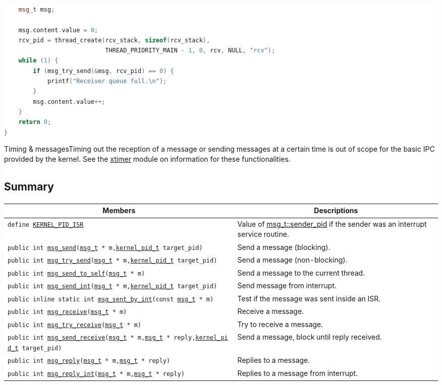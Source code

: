 ```cpp
    msg_t msg;

    msg.content.value = 0;
    rcv_pid = thread_create(rcv_stack, sizeof(rcv_stack),
                            THREAD_PRIORITY_MAIN - 1, 0, rcv, NULL, "rcv");
    while (1) {
        if (msg_try_send(&msg, rcv_pid) == 0) {
            printf("Receiver queue full.\n");
        }
        msg.content.value++;
    }
    return 0;
}
```

Timing & messagesTiming out the reception of a message or sending messages at a certain time is out of scope for the basic IPC provided by the kernel. See the [xtimer](./doc/starlight-docs/src/content/docs/apidoc/api-undefined.md#group__sys__xtimer) module on information for these functionalities.

## Summary

 Members                        | Descriptions                                
--------------------------------|---------------------------------------------
`define `[`KERNEL_PID_ISR`](#group__core__msg_1gadba0f57bc141ce3a7ec95fbd4bf26429)            | Value of [msg_t::sender_pid](./doc/starlight-docs/src/content/docs/apidoc/api-core_msg.md#structmsg__t_1a6c7d65a0a86c7b69ed58f9f71a043028) if the sender was an interrupt service routine.
`public int `[`msg_send`](#group__core__msg_1gac5347725c3d203ac72604c0ab8b7d6d8)`(`[`msg_t`](./doc/starlight-docs/src/content/docs/apidoc/api-core_msg.md#structmsg__t)` * m,`[`kernel_pid_t`](./doc/starlight-docs/src/content/docs/apidoc/api-undefined.md#group__core__sched_1ga8375139300d7cbf23bd8bd89ddddbe84)` target_pid)`            | Send a message (blocking).
`public int `[`msg_try_send`](#group__core__msg_1ga99264bd4f263fa2b478308c1f7983c10)`(`[`msg_t`](./doc/starlight-docs/src/content/docs/apidoc/api-core_msg.md#structmsg__t)` * m,`[`kernel_pid_t`](./doc/starlight-docs/src/content/docs/apidoc/api-undefined.md#group__core__sched_1ga8375139300d7cbf23bd8bd89ddddbe84)` target_pid)`            | Send a message (non-blocking).
`public int `[`msg_send_to_self`](#group__core__msg_1ga8711110548c90fe5ca82215e89bb83dd)`(`[`msg_t`](./doc/starlight-docs/src/content/docs/apidoc/api-core_msg.md#structmsg__t)` * m)`            | Send a message to the current thread.
`public int `[`msg_send_int`](#group__core__msg_1ga2762c096056c5eac7ffe38c8727e033a)`(`[`msg_t`](./doc/starlight-docs/src/content/docs/apidoc/api-core_msg.md#structmsg__t)` * m,`[`kernel_pid_t`](./doc/starlight-docs/src/content/docs/apidoc/api-undefined.md#group__core__sched_1ga8375139300d7cbf23bd8bd89ddddbe84)` target_pid)`            | Send message from interrupt.
`public inline static int `[`msg_sent_by_int`](#group__core__msg_1ga77476ad20575d236516ec0acb0bdabd1)`(const `[`msg_t`](./doc/starlight-docs/src/content/docs/apidoc/api-core_msg.md#structmsg__t)` * m)`            | Test if the message was sent inside an ISR.
`public int `[`msg_receive`](#group__core__msg_1gae3e05f08bd71d6f65dc727624c4d5f7a)`(`[`msg_t`](./doc/starlight-docs/src/content/docs/apidoc/api-core_msg.md#structmsg__t)` * m)`            | Receive a message.
`public int `[`msg_try_receive`](#group__core__msg_1ga0a5e88bf7d9cadb41e5acf4deb300061)`(`[`msg_t`](./doc/starlight-docs/src/content/docs/apidoc/api-core_msg.md#structmsg__t)` * m)`            | Try to receive a message.
`public int `[`msg_send_receive`](#group__core__msg_1ga01aee21f8554591c7933d4ba05cfe85b)`(`[`msg_t`](./doc/starlight-docs/src/content/docs/apidoc/api-core_msg.md#structmsg__t)` * m,`[`msg_t`](./doc/starlight-docs/src/content/docs/apidoc/api-core_msg.md#structmsg__t)` * reply,`[`kernel_pid_t`](./doc/starlight-docs/src/content/docs/apidoc/api-undefined.md#group__core__sched_1ga8375139300d7cbf23bd8bd89ddddbe84)` target_pid)`            | Send a message, block until reply received.
`public int `[`msg_reply`](#group__core__msg_1ga2e7b09dc269eb4847f6e08b9900ffda9)`(`[`msg_t`](./doc/starlight-docs/src/content/docs/apidoc/api-core_msg.md#structmsg__t)` * m,`[`msg_t`](./doc/starlight-docs/src/content/docs/apidoc/api-core_msg.md#structmsg__t)` * reply)`            | Replies to a message.
`public int `[`msg_reply_int`](#group__core__msg_1ga09edaaa9af7fca0a049459038b087583)`(`[`msg_t`](./doc/starlight-docs/src/content/docs/apidoc/api-core_msg.md#structmsg__t)` * m,`[`msg_t`](./doc/starlight-docs/src/content/docs/apidoc/api-core_msg.md#structmsg__t)` * reply)`            | Replies to a message from interrupt.